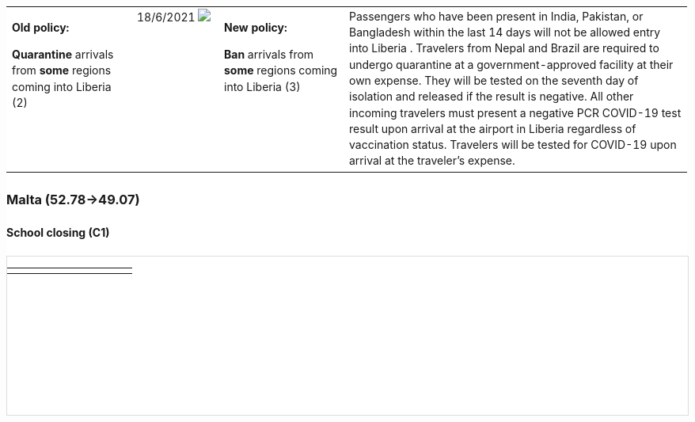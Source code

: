 <table class="table" style="margin-left: auto; margin-right: auto;">
<tbody>
<tr>
<td style="text-align:left;width: 1.5in; ">

**Old policy:**

**Quarantine** arrivals from **some** regions coming into Liberia (2)
</td>
<td style="text-align:left;width: 1in; color: grey80 !important;">
18/6/2021
<img src="/Users/user/Documents/COVID19%20Project/RA%20Projects/WeeklyChangesShinyApp/upPPT.png">
</td>
<td style="text-align:left;width: 1.5in; ">

**New policy:**

**Ban** arrivals from **some** regions coming into Liberia (3)
</td>
<td style="text-align:left;">
Passengers who have been present in India, Pakistan, or Bangladesh
within the last 14 days will not be allowed entry into Liberia .
Travelers from Nepal and Brazil are required to undergo quarantine at a
government-approved facility at their own expense. They will be tested
on the seventh day of isolation and released if the result is negative.
All other incoming travelers must present a negative PCR COVID-19 test
result upon arrival at the airport in Liberia regardless of vaccination
status. Travelers will be tested for COVID-19 upon arrival at the
traveler’s expense.
<https://web.archive.org/web/20210627202659/https://www.garda.com/crisis24/news-alerts/492606/liberia-authorities-update-covid-19-related-measures-june-18-update-25>
<https://web.archive.org/web/20210627195939/https://lr.usembassy.gov/covid-19-information/>
<https://web.archive.org/web/20210627201037/https://www.garda.com/crisis24/news-alerts/491696/liberia-authorities-maintaining-covid-19-related-measures-as-of-june-17-update-24>
</td>
</tr>
</tbody>
</table>

</div>

### Malta (52.78→49.07)

#### School closing (C1)

<div
style="border: 1px solid #ddd; padding: 0px; overflow-y: scroll; height:200px; overflow-x: scroll; width:100%; ">

<table class="table" style="margin-left: auto; margin-right: auto;">
<tbody>
<tr>
<td style="text-align:left;width: 1.5in; ">

